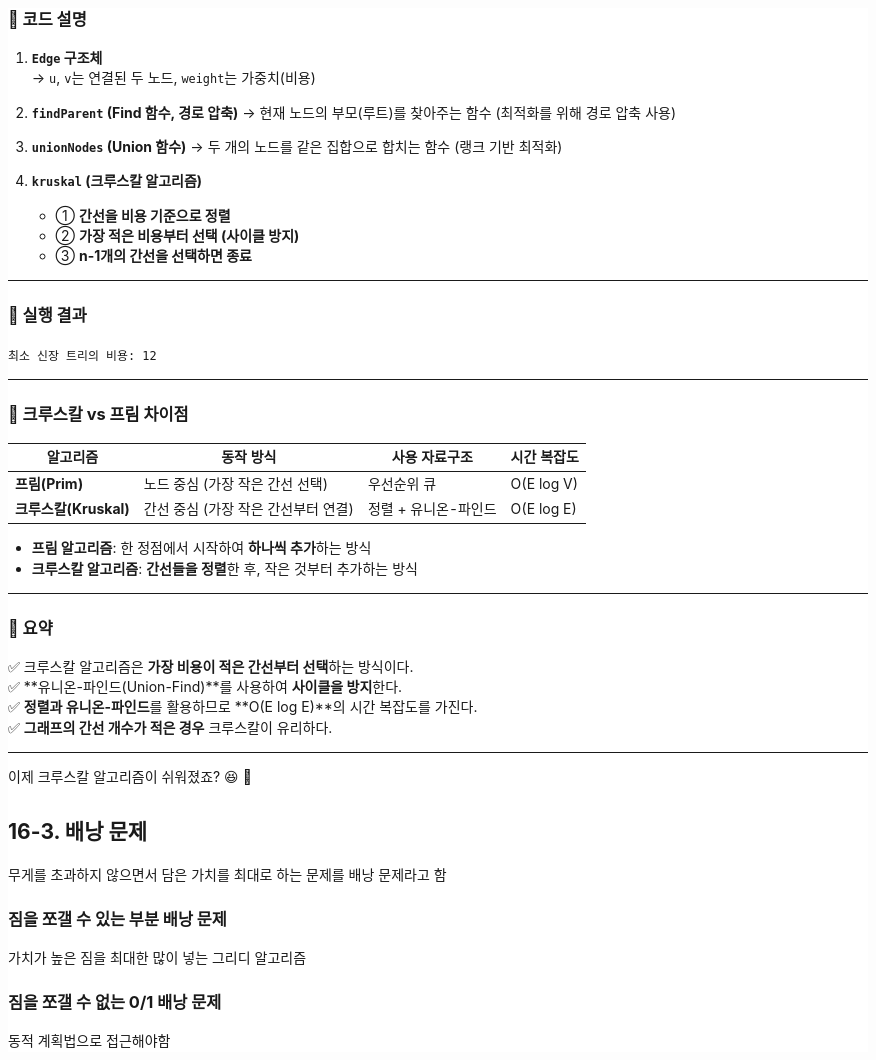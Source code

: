 
### **📌 코드 설명**
1. **`Edge` 구조체**  
   → `u`, `v`는 연결된 두 노드, `weight`는 가중치(비용)

2. **`findParent` (Find 함수, 경로 압축)**
   → 현재 노드의 부모(루트)를 찾아주는 함수 (최적화를 위해 경로 압축 사용)

3. **`unionNodes` (Union 함수)**
   → 두 개의 노드를 같은 집합으로 합치는 함수 (랭크 기반 최적화)

4. **`kruskal` (크루스칼 알고리즘)**
   - ① **간선을 비용 기준으로 정렬**
   - ② **가장 적은 비용부터 선택 (사이클 방지)**
   - ③ **n-1개의 간선을 선택하면 종료**

---

### **📌 실행 결과**
```
최소 신장 트리의 비용: 12
```

---

### **📌 크루스칼 vs 프림 차이점**
| 알고리즘 | 동작 방식 | 사용 자료구조 | 시간 복잡도 |
|----------|----------|--------------|--------------|
| **프림(Prim)** | 노드 중심 (가장 작은 간선 선택) | 우선순위 큐 | O(E log V) |
| **크루스칼(Kruskal)** | 간선 중심 (가장 작은 간선부터 연결) | 정렬 + 유니온-파인드 | O(E log E) |

- **프림 알고리즘**: 한 정점에서 시작하여 **하나씩 추가**하는 방식  
- **크루스칼 알고리즘**: **간선들을 정렬**한 후, 작은 것부터 추가하는 방식

---

### **📌 요약**
✅ 크루스칼 알고리즘은 **가장 비용이 적은 간선부터 선택**하는 방식이다.  
✅ **유니온-파인드(Union-Find)**를 사용하여 **사이클을 방지**한다.  
✅ **정렬과 유니온-파인드**를 활용하므로 **O(E log E)**의 시간 복잡도를 가진다.  
✅ **그래프의 간선 개수가 적은 경우** 크루스칼이 유리하다.  

---

이제 크루스칼 알고리즘이 쉬워졌죠? 😆 🚀

## 16-3. 배낭 문제
무게를 초과하지 않으면서 담은 가치를 최대로 하는 문제를 배낭 문제라고 함
### 짐을 쪼갤 수 있는 부분 배낭 문제
가치가 높은 짐을 최대한 많이 넣는 그리디 알고리즘
### 짐을 쪼갤 수 없는 0/1 배낭 문제
동적 계획법으로 접근해야함